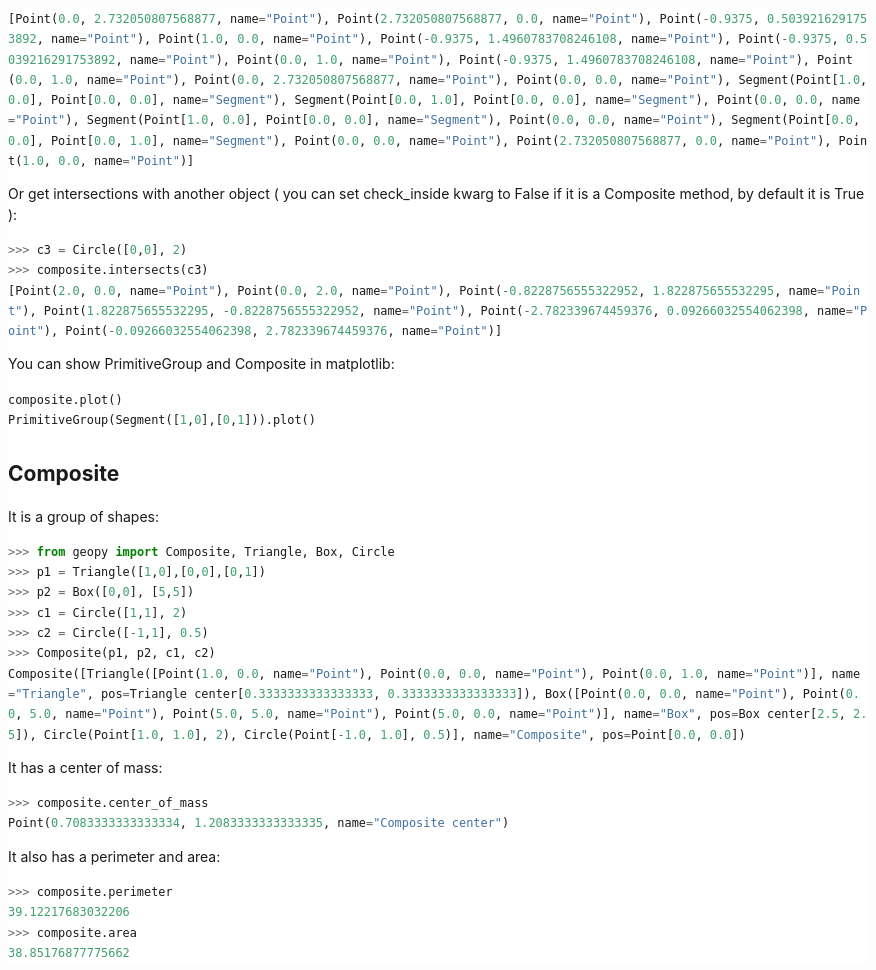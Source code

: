 ```py
[Point(0.0, 2.732050807568877, name="Point"), Point(2.732050807568877, 0.0, name="Point"), Point(-0.9375, 0.5039216291753892, name="Point"), Point(1.0, 0.0, name="Point"), Point(-0.9375, 1.4960783708246108, name="Point"), Point(-0.9375, 0.5039216291753892, name="Point"), Point(0.0, 1.0, name="Point"), Point(-0.9375, 1.4960783708246108, name="Point"), Point(0.0, 1.0, name="Point"), Point(0.0, 2.732050807568877, name="Point"), Point(0.0, 0.0, name="Point"), Segment(Point[1.0, 0.0], Point[0.0, 0.0], name="Segment"), Segment(Point[0.0, 1.0], Point[0.0, 0.0], name="Segment"), Point(0.0, 0.0, name="Point"), Segment(Point[1.0, 0.0], Point[0.0, 0.0], name="Segment"), Point(0.0, 0.0, name="Point"), Segment(Point[0.0, 0.0], Point[0.0, 1.0], name="Segment"), Point(0.0, 0.0, name="Point"), Point(2.732050807568877, 0.0, name="Point"), Point(1.0, 0.0, name="Point")]
```
Or get intersections with another object ( you can set check_inside kwarg to False if it is a Composite method, by default it is True ):
```py
>>> c3 = Circle([0,0], 2)
>>> composite.intersects(c3)
[Point(2.0, 0.0, name="Point"), Point(0.0, 2.0, name="Point"), Point(-0.8228756555322952, 1.822875655532295, name="Point"), Point(1.822875655532295, -0.8228756555322952, name="Point"), Point(-2.782339674459376, 0.09266032554062398, name="Point"), Point(-0.09266032554062398, 2.782339674459376, name="Point")]
```
You can show PrimitiveGroup and Composite in matplotlib:
```py
composite.plot()
PrimitiveGroup(Segment([1,0],[0,1])).plot()
```

## Composite
It is a group of shapes:
```py
>>> from geopy import Composite, Triangle, Box, Circle
>>> p1 = Triangle([1,0],[0,0],[0,1])
>>> p2 = Box([0,0], [5,5])
>>> c1 = Circle([1,1], 2)
>>> c2 = Circle([-1,1], 0.5)
>>> Composite(p1, p2, c1, c2)
Composite([Triangle([Point(1.0, 0.0, name="Point"), Point(0.0, 0.0, name="Point"), Point(0.0, 1.0, name="Point")], name="Triangle", pos=Triangle center[0.3333333333333333, 0.3333333333333333]), Box([Point(0.0, 0.0, name="Point"), Point(0.0, 5.0, name="Point"), Point(5.0, 5.0, name="Point"), Point(5.0, 0.0, name="Point")], name="Box", pos=Box center[2.5, 2.5]), Circle(Point[1.0, 1.0], 2), Circle(Point[-1.0, 1.0], 0.5)], name="Composite", pos=Point[0.0, 0.0])
```
It has a center of mass:
```py
>>> composite.center_of_mass
Point(0.7083333333333334, 1.2083333333333335, name="Composite center")
```
It also has a perimeter and area:
```py
>>> composite.perimeter
39.12217683032206
>>> composite.area
38.85176877775662
```
